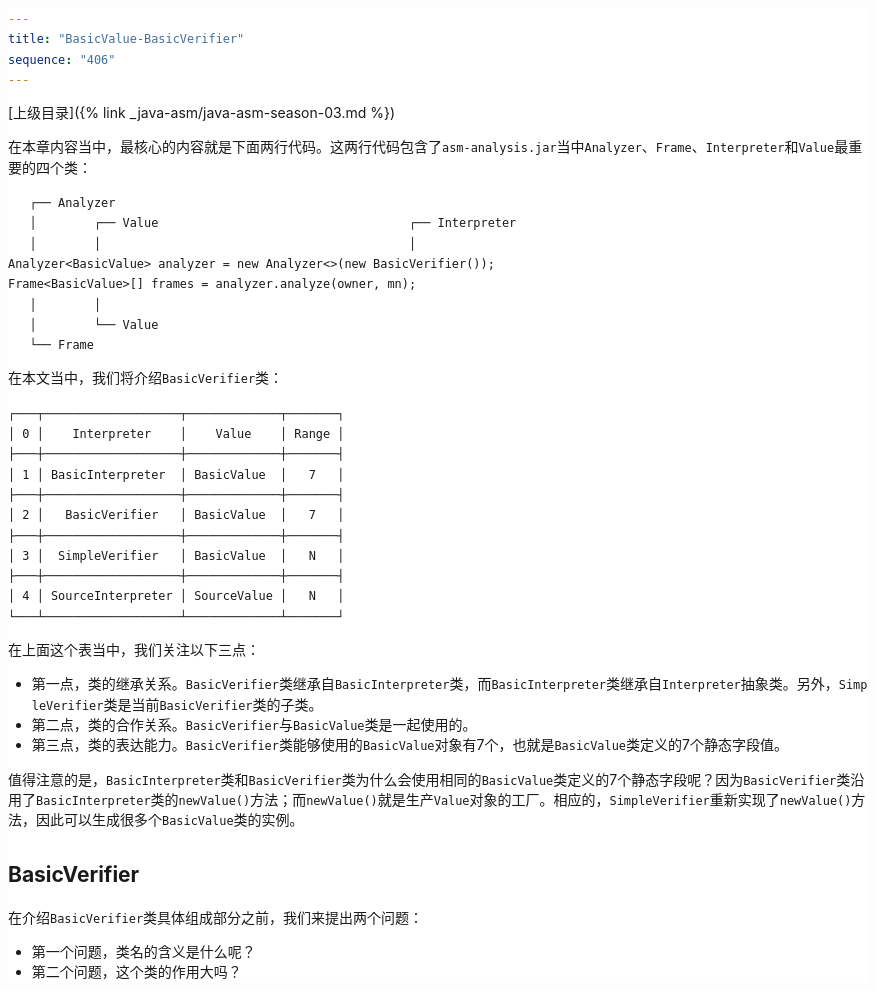 ```yaml
---
title: "BasicValue-BasicVerifier"
sequence: "406"
---
```


[上级目录]({% link _java-asm/java-asm-season-03.md %})

在本章内容当中，最核心的内容就是下面两行代码。这两行代码包含了`asm-analysis.jar`当中`Analyzer`、`Frame`、`Interpreter`和`Value`最重要的四个类：

```text
   ┌── Analyzer
   │        ┌── Value                                   ┌── Interpreter
   │        │                                           │
Analyzer<BasicValue> analyzer = new Analyzer<>(new BasicVerifier());
Frame<BasicValue>[] frames = analyzer.analyze(owner, mn);
   │        │
   │        └── Value
   └── Frame
```

在本文当中，我们将介绍`BasicVerifier`类：

```text
┌───┬───────────────────┬─────────────┬───────┐
│ 0 │    Interpreter    │    Value    │ Range │
├───┼───────────────────┼─────────────┼───────┤
│ 1 │ BasicInterpreter  │ BasicValue  │   7   │
├───┼───────────────────┼─────────────┼───────┤
│ 2 │   BasicVerifier   │ BasicValue  │   7   │
├───┼───────────────────┼─────────────┼───────┤
│ 3 │  SimpleVerifier   │ BasicValue  │   N   │
├───┼───────────────────┼─────────────┼───────┤
│ 4 │ SourceInterpreter │ SourceValue │   N   │
└───┴───────────────────┴─────────────┴───────┘
```

在上面这个表当中，我们关注以下三点：

- 第一点，类的继承关系。`BasicVerifier`类继承自`BasicInterpreter`类，而`BasicInterpreter`类继承自`Interpreter`抽象类。另外，`SimpleVerifier`类是当前`BasicVerifier`类的子类。
- 第二点，类的合作关系。`BasicVerifier`与`BasicValue`类是一起使用的。
- 第三点，类的表达能力。`BasicVerifier`类能够使用的`BasicValue`对象有7个，也就是`BasicValue`类定义的7个静态字段值。

值得注意的是，`BasicInterpreter`类和`BasicVerifier`类为什么会使用相同的`BasicValue`类定义的7个静态字段呢？因为`BasicVerifier`类沿用了`BasicInterpreter`类的`newValue()`方法；而`newValue()`就是生产`Value`对象的工厂。相应的，`SimpleVerifier`重新实现了`newValue()`方法，因此可以生成很多个`BasicValue`类的实例。

## BasicVerifier

在介绍`BasicVerifier`类具体组成部分之前，我们来提出两个问题：

- 第一个问题，类名的含义是什么呢？
- 第二个问题，这个类的作用大吗？
